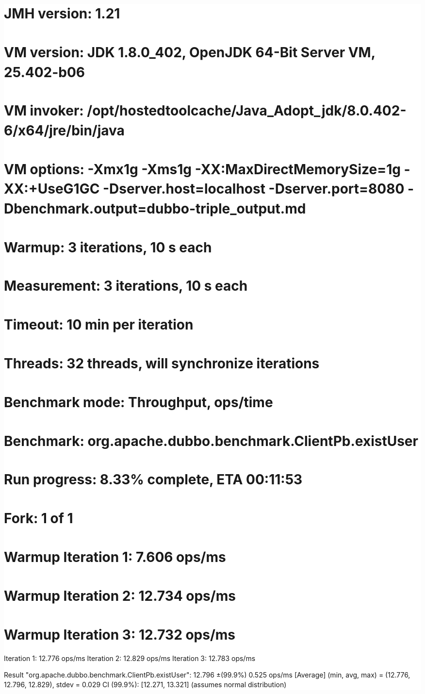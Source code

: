 
# JMH version: 1.21
# VM version: JDK 1.8.0_402, OpenJDK 64-Bit Server VM, 25.402-b06
# VM invoker: /opt/hostedtoolcache/Java_Adopt_jdk/8.0.402-6/x64/jre/bin/java
# VM options: -Xmx1g -Xms1g -XX:MaxDirectMemorySize=1g -XX:+UseG1GC -Dserver.host=localhost -Dserver.port=8080 -Dbenchmark.output=dubbo-triple_output.md
# Warmup: 3 iterations, 10 s each
# Measurement: 3 iterations, 10 s each
# Timeout: 10 min per iteration
# Threads: 32 threads, will synchronize iterations
# Benchmark mode: Throughput, ops/time
# Benchmark: org.apache.dubbo.benchmark.ClientPb.existUser

# Run progress: 8.33% complete, ETA 00:11:53
# Fork: 1 of 1
# Warmup Iteration   1: 7.606 ops/ms
# Warmup Iteration   2: 12.734 ops/ms
# Warmup Iteration   3: 12.732 ops/ms
Iteration   1: 12.776 ops/ms
Iteration   2: 12.829 ops/ms
Iteration   3: 12.783 ops/ms


Result "org.apache.dubbo.benchmark.ClientPb.existUser":
  12.796 ±(99.9%) 0.525 ops/ms [Average]
  (min, avg, max) = (12.776, 12.796, 12.829), stdev = 0.029
  CI (99.9%): [12.271, 13.321] (assumes normal distribution)
